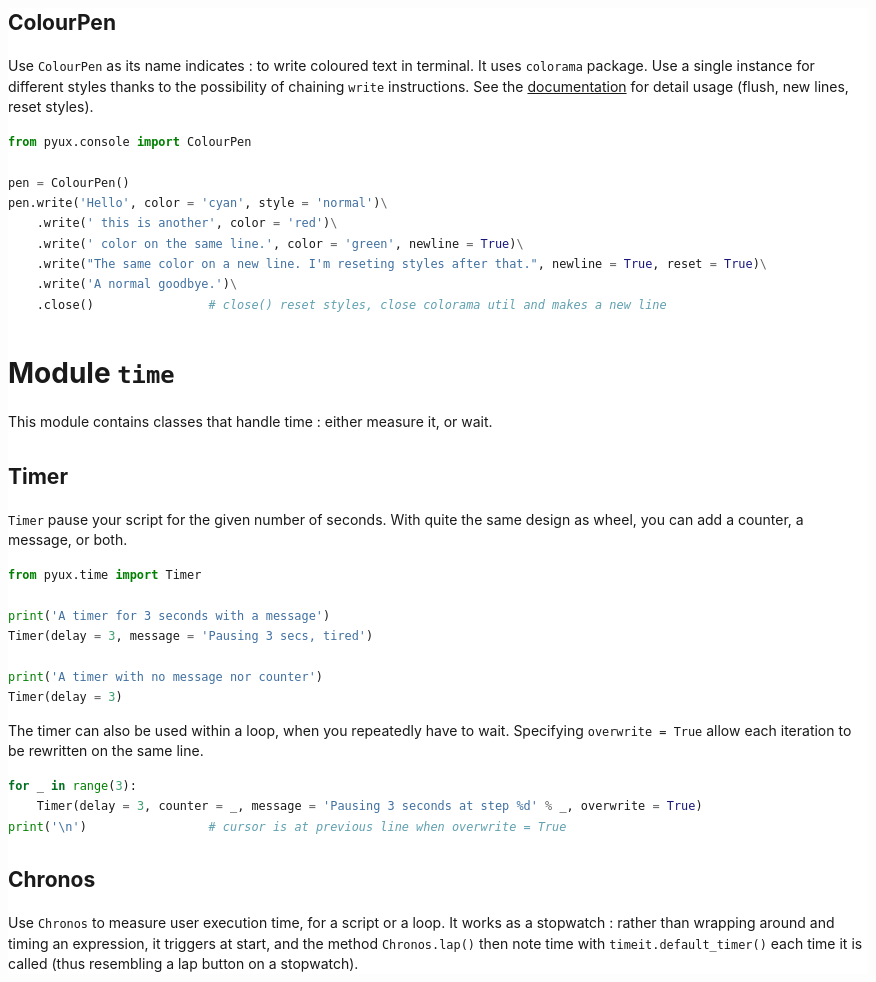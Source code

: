 ## ColourPen

Use `ColourPen` as its name indicates : to write coloured text in terminal. It uses `colorama` package. Use a single instance for different styles thanks to the possibility of chaining `write` instructions. See the [documentation](https://readthedocs.org/projects/pyux/) for detail usage (flush, new lines, reset styles).

```python
from pyux.console import ColourPen

pen = ColourPen()
pen.write('Hello', color = 'cyan', style = 'normal')\
	.write(' this is another', color = 'red')\
	.write(' color on the same line.', color = 'green', newline = True)\
	.write("The same color on a new line. I'm reseting styles after that.", newline = True, reset = True)\
	.write('A normal goodbye.')\
	.close()				# close() reset styles, close colorama util and makes a new line
```

# Module `time`

This module contains classes that handle time : either measure it, or wait.

## Timer

`Timer` pause your script for the given number of seconds. With quite the same design as wheel, you can add a counter, a message, or both.

```python
from pyux.time import Timer

print('A timer for 3 seconds with a message')
Timer(delay = 3, message = 'Pausing 3 secs, tired')

print('A timer with no message nor counter')
Timer(delay = 3)
```

The timer can also be used within a loop, when you repeatedly have to wait. Specifying `overwrite = True` allow each iteration to be rewritten on the same line.

```python
for _ in range(3):
	Timer(delay = 3, counter = _, message = 'Pausing 3 seconds at step %d' % _, overwrite = True)
print('\n')					# cursor is at previous line when overwrite = True
```

## Chronos

Use `Chronos` to measure user execution time, for a script or a loop. It works as a stopwatch : rather than wrapping around and timing an expression, it triggers at start, and the method `Chronos.lap()` then note time with `timeit.default_timer()` each time it is called (thus resembling a lap button on a stopwatch).
